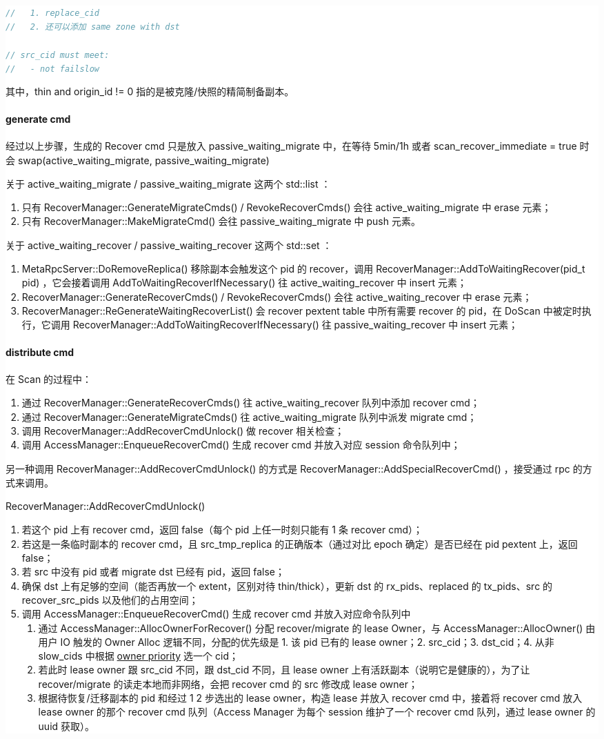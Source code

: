 ```cpp
//   1. replace_cid
//   2. 还可以添加 same zone with dst

// src_cid must meet:
//   - not failslow
```

其中，thin and origin_id != 0 指的是被克隆/快照的精简制备副本。

#### generate cmd

经过以上步骤，生成的 Recover cmd 只是放入 passive_waiting_migrate 中，在等待 5min/1h 或者 scan_recover_immediate = true 时会 swap(active_waiting_migrate, passive_waiting_migrate)

关于 active_waiting_migrate / passive_waiting_migrate 这两个 std::list ：

1. 只有 RecoverManager::GenerateMigrateCmds() / RevokeRecoverCmds() 会往 active_waiting_migrate 中 erase 元素；
2. 只有 RecoverManager::MakeMigrateCmd() 会往 passive_waiting_migrate 中 push 元素。

关于 active_waiting_recover / passive_waiting_recover 这两个 std::set ：

1. MetaRpcServer::DoRemoveReplica() 移除副本会触发这个 pid 的 recover，调用 RecoverManager::AddToWaitingRecover(pid_t pid) ，它会接着调用 AddToWaitingRecoverIfNecessary() 往 active_waiting_recover 中 insert 元素；
2. RecoverManager::GenerateRecoverCmds() / RevokeRecoverCmds() 会往 active_waiting_recover 中 erase 元素；
3. RecoverManager::ReGenerateWaitingRecoverList() 会 recover pextent table 中所有需要 recover 的 pid，在 DoScan 中被定时执行，它调用 RecoverManager::AddToWaitingRecoverIfNecessary() 往 passive_waiting_recover 中 insert 元素；

#### distribute cmd

在 Scan 的过程中：

1. 通过 RecoverManager::GenerateRecoverCmds() 往 active_waiting_recover 队列中添加 recover cmd；
2. 通过 RecoverManager::GenerateMigrateCmds() 往 active_waiting_migrate 队列中派发 migrate cmd；
3. 调用 RecoverManager::AddRecoverCmdUnlock() 做 recover 相关检查；
4. 调用 AccessManager::EnqueueRecoverCmd() 生成 recover cmd 并放入对应 session 命令队列中；

另一种调用 RecoverManager::AddRecoverCmdUnlock() 的方式是 RecoverManager::AddSpecialRecoverCmd() ，接受通过 rpc 的方式来调用。

RecoverManager::AddRecoverCmdUnlock()

1. 若这个 pid 上有 recover cmd，返回 false（每个 pid 上任一时刻只能有 1 条 recover cmd）；
2. 若这是一条临时副本的 recover cmd，且 src_tmp_replica 的正确版本（通过对比 epoch 确定）是否已经在 pid pextent 上，返回 false；
3. 若 src 中没有 pid 或者 migrate dst 已经有 pid，返回 false；
4. 确保 dst 上有足够的空间（能否再放一个 extent，区别对待 thin/thick），更新 dst 的 rx_pids、replaced 的 tx_pids、src 的 recover_src_pids 以及他们的占用空间；
5. 调用 AccessManager::EnqueueRecoverCmd() 生成 recover cmd 并放入对应命令队列中
    1. 通过 AccessManager::AllocOwnerForRecover() 分配 recover/migrate 的 lease Owner，与 AccessManager::AllocOwner() 由用户 IO 触发的 Owner Alloc 逻辑不同，分配的优先级是 1. 该 pid 已有的 lease owner；2. src_cid；3. dst_cid；4. 从非 slow_cids 中根据 [owner priority](https://docs.google.com/document/d/1Xro2919inu3brs03wP1pu5gtbTmOf_Tig7H8pfdYPls/edit#heading=h.2hivgtf3odem) 选一个 cid；
    2. 若此时 lease owner 跟 src_cid 不同，跟 dst_cid 不同，且 lease owner 上有活跃副本（说明它是健康的），为了让 recover/migrate 的读走本地而非网络，会把 recover cmd 的 src 修改成 lease owner；
    3. 根据待恢复/迁移副本的 pid 和经过 1 2 步选出的 lease owner，构造 lease 并放入 recover cmd 中，接着将 recover cmd 放入 lease owner 的那个 recover cmd 队列（Access Manager 为每个 session 维护了一个  recover cmd 队列，通过 lease owner 的 uuid 获取）。